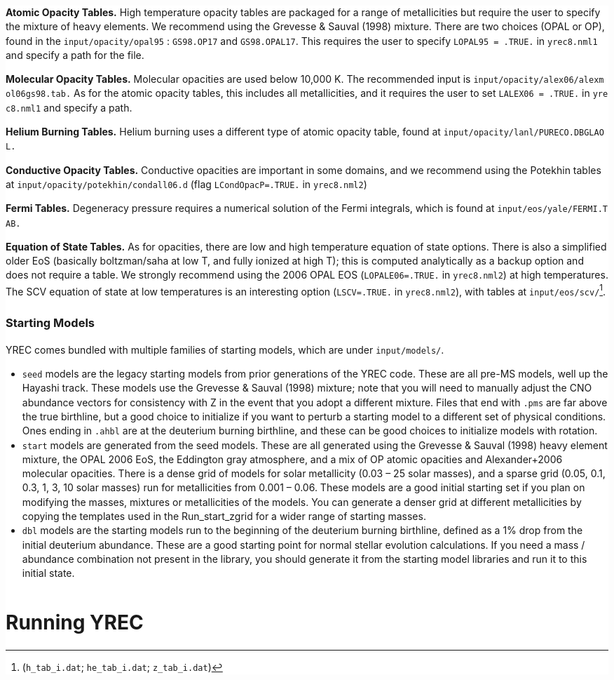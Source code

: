 **Atomic Opacity Tables.** High temperature opacity tables are packaged for a range of metallicities but require the user to specify the mixture of heavy elements. We recommend using the Grevesse & Sauval (1998) mixture.  There are two choices (OPAL or OP), found in the `input/opacity/opal95` : `GS98.OP17` and `GS98.OPAL17`. This requires the user to specify `LOPAL95 = .TRUE.` in `yrec8.nml1` and specify a path for the file. 

**Molecular Opacity Tables.** Molecular opacities are used below 10,000 K. The recommended input is `input/opacity/alex06/alexmol06gs98.tab.` As for the atomic opacity tables, this includes all metallicities, and it requires the user to set `LALEX06 = .TRUE.` in `yrec8.nml1` and specify a path. 

**Helium Burning Tables.** Helium burning uses a different type of atomic opacity table, found at `input/opacity/lanl/PURECO.DBGLAOL.`

**Conductive Opacity Tables.** Conductive opacities are important in some domains, and we recommend using the Potekhin tables at `input/opacity/potekhin/condall06.d` (flag `LCondOpacP=.TRUE.` in `yrec8.nml2`) 

**Fermi Tables.** Degeneracy pressure requires a numerical solution of the Fermi integrals, which is found at `input/eos/yale/FERMI.TAB.`

**Equation of State Tables.** As for opacities, there are low and high temperature equation of state options. There is also a simplified older EoS (basically boltzman/saha at low T, and fully ionized at high T); this is computed analytically as a backup option and does not require a table. We strongly recommend using the 2006 OPAL EOS (`LOPALE06=.TRUE.` in `yrec8.nml2`) at high temperatures. The SCV equation of state at low temperatures is an interesting option (`LSCV=.TRUE.` in `yrec8.nml2`), with tables at `input/eos/scv/`[^1].

### Starting Models

YREC comes bundled with multiple families of starting models, which are under `input/models/`.

- `seed` models are the legacy starting models from prior generations of the YREC code. These are all pre-MS models, well up the Hayashi track. These models use the Grevesse & Sauval (1998) mixture; note that you will need to manually adjust the CNO abundance vectors for consistency with Z in the event that you adopt a different mixture. Files that end with `.pms` are far above the true birthline, but a good choice to initialize if you want to perturb a starting model to a different set of physical conditions. Ones ending in `.ahbl` are at the deuterium burning birthline, and these can be good choices to initialize models with rotation.
- `start` models are generated from the seed models. These are all generated using the Grevesse & Sauval (1998) heavy element mixture, the OPAL 2006 EoS, the Eddington gray atmosphere, and a mix of OP atomic opacities and Alexander+2006 molecular opacities. There is a dense grid of models for solar metallicity (0.03 – 25 solar masses), and a sparse grid (0.05, 0.1, 0.3, 1, 3, 10 solar masses) run for metallicities from 0.001 – 0.06. These models are a good initial starting set if you plan on modifying the masses, mixtures or metallicities of the models. You can generate a denser grid at different metallicities by copying the templates used in the Run_start_zgrid for a wider range of starting masses.
- `dbl` models are the starting models run to the beginning of the deuterium burning birthline, defined as a 1% drop from the initial deuterium abundance. These are a good starting point for normal stellar evolution calculations. If you need a mass / abundance combination not present in the library, you should generate it from the starting model libraries and run it to this initial state.

[^1]:(`h_tab_i.dat`; `he_tab_i.dat`; `z_tab_i.dat`)

# Running YREC
